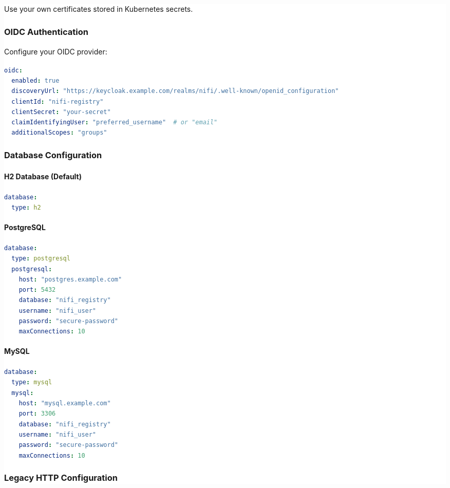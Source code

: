 Use your own certificates stored in Kubernetes secrets.

### OIDC Authentication

Configure your OIDC provider:

```yaml
oidc:
  enabled: true
  discoveryUrl: "https://keycloak.example.com/realms/nifi/.well-known/openid_configuration"
  clientId: "nifi-registry"
  clientSecret: "your-secret"
  claimIdentifyingUser: "preferred_username"  # or "email"
  additionalScopes: "groups"
```

### Database Configuration

#### H2 Database (Default)

```yaml
database:
  type: h2
```

#### PostgreSQL

```yaml
database:
  type: postgresql
  postgresql:
    host: "postgres.example.com"
    port: 5432
    database: "nifi_registry"
    username: "nifi_user"
    password: "secure-password"
    maxConnections: 10
```

#### MySQL

```yaml
database:
  type: mysql
  mysql:
    host: "mysql.example.com"
    port: 3306
    database: "nifi_registry"
    username: "nifi_user"
    password: "secure-password"
    maxConnections: 10
```

### Legacy HTTP Configuration
